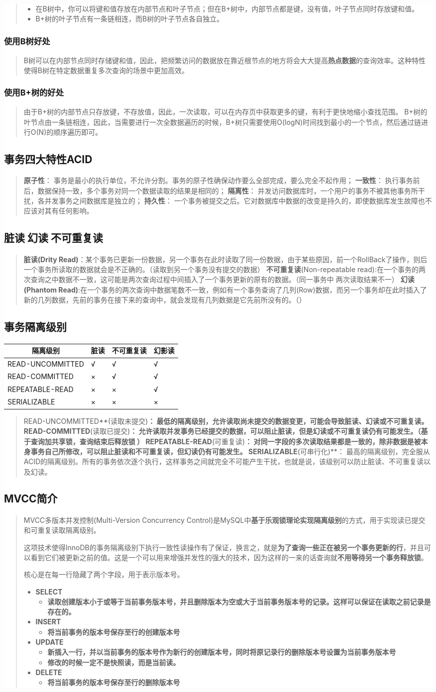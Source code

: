 > - 在B树中，你可以将键和值存放在内部节点和叶子节点；但在B+树中，内部节点都是键，没有值，叶子节点同时存放键和值。
> - B+树的叶子节点有一条链相连，而B树的叶子节点各自独立。

### 使用B树好处

> B树可以在内部节点同时存储键和值，因此，把频繁访问的数据放在靠近根节点的地方将会大大提高**热点数据**的查询效率。这种特性使得B树在特定数据重复多次查询的场景中更加高效。

### 使用B+树的好处

> 由于B+树的内部节点只存放键，不存放值，因此，一次读取，可以在内存页中获取更多的键，有利于更快地缩小查找范围。 B+树的叶节点由一条链相连，因此，当需要进行一次全数据遍历的时候，B+树只需要使用O(logN)时间找到最小的一个节点，然后通过链进行O(N)的顺序遍历即可。



## 事务四大特性ACID

> **原子性**： 事务是最小的执行单位，不允许分割。事务的原子性确保动作要么全部完成，要么完全不起作用；
> **一致性**： 执行事务前后，数据保持一致，多个事务对同一个数据读取的结果是相同的；
> **隔离性**： 并发访问数据库时，一个用户的事务不被其他事务所干扰，各并发事务之间数据库是独立的；
> **持久性**： 一个事务被提交之后。它对数据库中数据的改变是持久的，即使数据库发生故障也不应该对其有任何影响。

## 脏读 幻读 不可重复读

> **脏读(Drity Read)**：某个事务已更新一份数据，另一个事务在此时读取了同一份数据，由于某些原因，前一个RollBack了操作，则后一个事务所读取的数据就会是不正确的。（读取到另一个事务没有提交的数据）
> **不可重复读**(Non-repeatable read):在一个事务的两次查询之中数据不一致，这可能是两次查询过程中间插入了一个事务更新的原有的数据。（同一事务中 两次读取结果不一）
> **幻读(Phantom Read)**:在一个事务的两次查询中数据笔数不一致，例如有一个事务查询了几列(Row)数据，而另一个事务却在此时插入了新的几列数据，先前的事务在接下来的查询中，就会发现有几列数据是它先前所没有的。（）

## 事务隔离级别

| 隔离级别         | 脏读 | 不可重复读 | 幻影读 |
| ---------------- | ---- | ---------- | ------ |
| READ-UNCOMMITTED | √    | √          | √      |
| READ-COMMITTED   | ×    | √          | √      |
| REPEATABLE-READ  | ×    | ×          | √      |
| SERIALIZABLE     | ×    | ×          | ×      |

> READ-UNCOMMITTED**(读取未提交)**： 最低的隔离级别，允许读取尚未提交的数据变更，可能会导致脏读、幻读或不可重复读。
> READ-COMMITTED**(读取已提交)**： 允许读取并发事务已经提交的数据，可以阻止脏读，但是幻读或不可重复读仍有可能发生。（基于查询加共享锁，查询结束后释放锁 ）
> REPEATABLE-READ**(可重复读)**： 对同一字段的多次读取结果都是一致的，除非数据是被本身事务自己所修改，可以阻止脏读和不可重复读，但幻读仍有可能发生。
> SERIALIZABLE**(可串行化)**： 最高的隔离级别，完全服从ACID的隔离级别。所有的事务依次逐个执行，这样事务之间就完全不可能产生干扰，也就是说，该级别可以防止脏读、不可重复读以及幻读。

## MVCC简介

> MVCC多版本并发控制(Multi-Version Concurrency Control)是MySQL中**基于乐观锁理论实现隔离级别**的方式，用于实现读已提交和可重复读取隔离级别。
>
> 这项技术使得InnoDB的事务隔离级别下执行一致性读操作有了保证，换言之，就是**为了查询一些正在被另一个事务更新的行**，并且可以看到它们被更新之前的值。这是一个可以用来增强并发性的强大的技术，因为这样的一来的话查询就**不用等待另一个事务释放锁**。
>
> 核心是在每一行隐藏了两个字段，用于表示版本号。
>
> - **SELECT**
>   - **读取创建版本小于或等于当前事务版本号，并且删除版本为空或大于当前事务版本号的记录。这样可以保证在读取之前记录是存在的。**
> - **INSERT**
>   - **将当前事务的版本号保存至行的创建版本号**
> - **UPDATE**
>   - **新插入一行，并以当前事务的版本号作为新行的创建版本号，同时将原记录行的删除版本号设置为当前事务版本号**
>   - **修改的时候一定不是快照读，而是当前读。**
> - **DELETE**
>   - **将当前事务的版本号保存至行的删除版本号**